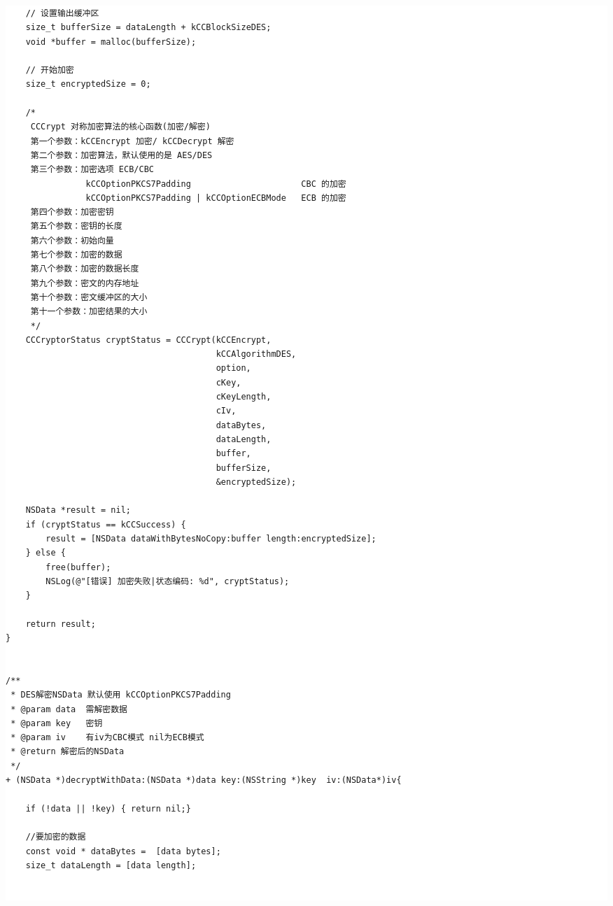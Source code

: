 ```objc
    // 设置输出缓冲区
    size_t bufferSize = dataLength + kCCBlockSizeDES;
    void *buffer = malloc(bufferSize);
    
    // 开始加密
    size_t encryptedSize = 0;

    /*
     CCCrypt 对称加密算法的核心函数(加密/解密)
     第一个参数：kCCEncrypt 加密/ kCCDecrypt 解密
     第二个参数：加密算法，默认使用的是 AES/DES
     第三个参数：加密选项 ECB/CBC
                kCCOptionPKCS7Padding                      CBC 的加密
                kCCOptionPKCS7Padding | kCCOptionECBMode   ECB 的加密
     第四个参数：加密密钥
     第五个参数：密钥的长度
     第六个参数：初始向量
     第七个参数：加密的数据
     第八个参数：加密的数据长度
     第九个参数：密文的内存地址
     第十个参数：密文缓冲区的大小
     第十一个参数：加密结果的大小
     */
    CCCryptorStatus cryptStatus = CCCrypt(kCCEncrypt,
                                          kCCAlgorithmDES,
                                          option,
                                          cKey,
                                          cKeyLength,
                                          cIv,
                                          dataBytes,
                                          dataLength,
                                          buffer,
                                          bufferSize,
                                          &encryptedSize);
    
    NSData *result = nil;
    if (cryptStatus == kCCSuccess) {
        result = [NSData dataWithBytesNoCopy:buffer length:encryptedSize];
    } else {
        free(buffer);
        NSLog(@"[错误] 加密失败|状态编码: %d", cryptStatus);
    }
    
    return result;
}


/**
 * DES解密NSData 默认使用 kCCOptionPKCS7Padding
 * @param data  需解密数据
 * @param key   密钥
 * @param iv    有iv为CBC模式 nil为ECB模式
 * @return 解密后的NSData
 */
+ (NSData *)decryptWithData:(NSData *)data key:(NSString *)key  iv:(NSData*)iv{
    
    if (!data || !key) { return nil;}
    
    //要加密的数据
    const void * dataBytes =  [data bytes];
    size_t dataLength = [data length];
    
    
```